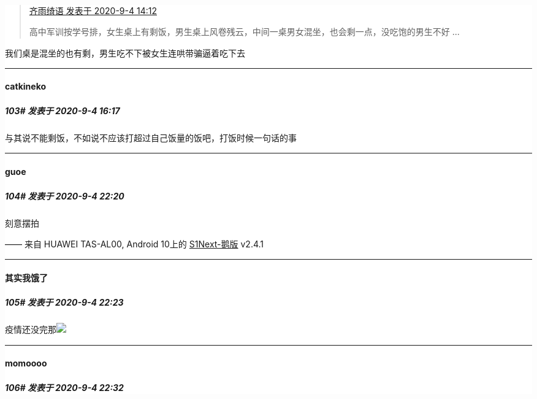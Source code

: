<blockquote><a href="httphttps://bbs.saraba1st.com/2b/forum.php?mod=redirect&amp;goto=findpost&amp;pid=48639142&amp;ptid=1957994" target="_blank">齐雨绮语 发表于 2020-9-4 14:12</a>

高中军训按学号排，女生桌上有剩饭，男生桌上风卷残云，中间一桌男女混坐，也会剩一点，没吃饱的男生不好 ...</blockquote>
我们桌是混坐的也有剩，男生吃不下被女生连哄带骗逼着吃下去







-----

####  catkineko  
##### 103#       发表于 2020-9-4 16:17




与其说不能剩饭，不如说不应该打超过自己饭量的饭吧，打饭时候一句话的事







-----

####  guoe  
##### 104#       发表于 2020-9-4 22:20




刻意摆拍

—— 来自 HUAWEI TAS-AL00, Android 10上的 [S1Next-鹅版](https://github.com/ykrank/S1-Next/releases) v2.4.1







-----

####  其实我饿了  
##### 105#       发表于 2020-9-4 22:23




疫情还没完那<img src="https://static.saraba1st.com/image/smiley/face2017/003.png" referrerpolicy="no-referrer">







-----

####  momoooo  
##### 106#       发表于 2020-9-4 22:32

